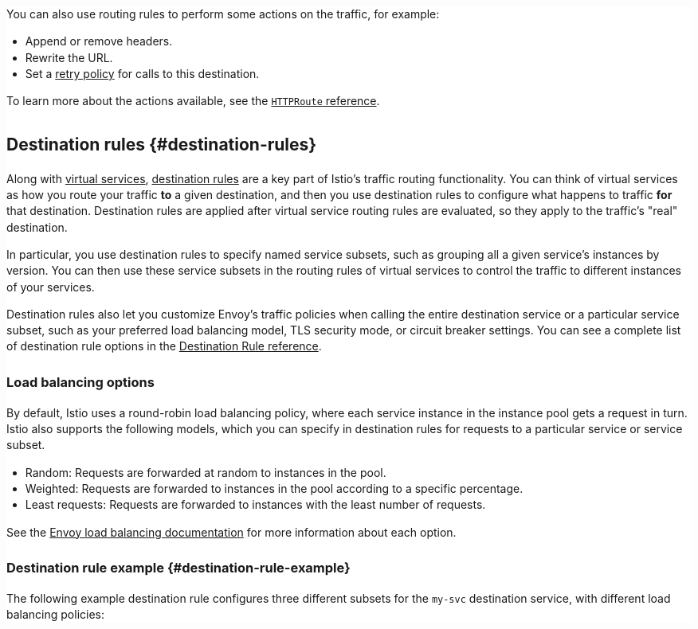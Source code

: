 You can also use routing rules to perform some actions on the traffic, for
example:

-   Append or remove headers.
-   Rewrite the URL.
-   Set a [retry policy](#retries) for calls to this destination.

To learn more about the actions available, see the
[`HTTPRoute` reference](/docs/reference/config/networking/virtual-service/#HTTPRoute).

## Destination rules {#destination-rules}

Along with [virtual services](#virtual-services),
[destination rules](/docs/reference/config/networking/destination-rule/#DestinationRule)
are a key part of Istio’s traffic routing functionality. You can think of
virtual services as how you route your traffic **to** a given destination, and
then you use destination rules to configure what happens to traffic **for** that
destination. Destination rules are applied after virtual service routing rules
are evaluated, so they apply to the traffic’s "real" destination.

In particular, you use destination rules to specify named service subsets, such
as grouping all a given service’s instances by version. You can then use these
service subsets in the routing rules of virtual services to control the
traffic to different instances of your services.

Destination rules also let you customize Envoy’s traffic policies when calling
the entire destination service or a particular service subset, such as your
preferred load balancing model, TLS security mode, or circuit breaker settings.
You can see a complete list of destination rule options in the
[Destination Rule reference](/docs/reference/config/networking/destination-rule/).

### Load balancing options

By default, Istio uses a round-robin load balancing policy, where each service
instance in the instance pool gets a request in turn. Istio also supports the
following models, which you can specify in destination rules for requests to a
particular service or service subset.

-   Random: Requests are forwarded at random to instances in the pool.
-   Weighted: Requests are forwarded to instances in the pool according to a
    specific percentage.
-   Least requests: Requests are forwarded to instances with the least number of
    requests.

See the
[Envoy load balancing documentation](https://www.envoyproxy.io/docs/envoy/v1.5.0/intro/arch_overview/load_balancing)
for more information about each option.

### Destination rule example {#destination-rule-example}

The following example destination rule configures three different subsets for
the `my-svc` destination service, with different load balancing policies:
